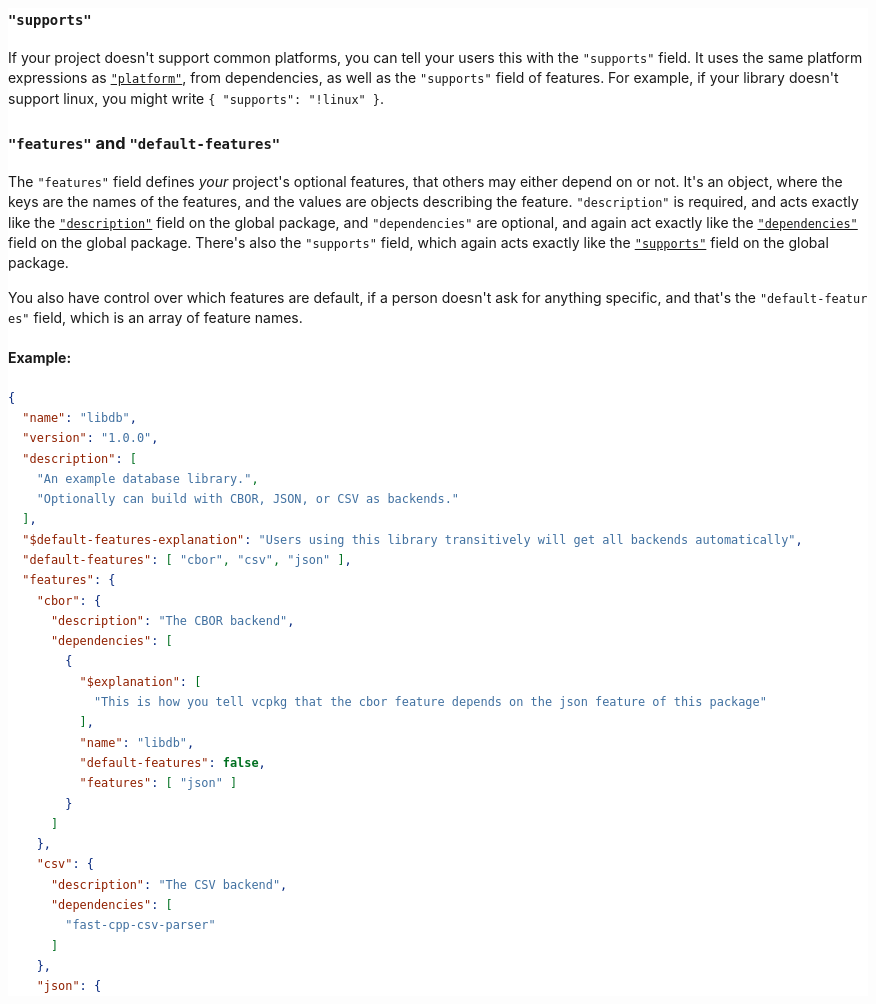 <a id="supports"></a>

### `"supports"`

If your project doesn't support common platforms, you can tell your users this with the `"supports"` field.
It uses the same platform expressions as [`"platform"`](#platform), from dependencies, as well as the
`"supports"` field of features.
For example, if your library doesn't support linux, you might write `{ "supports": "!linux" }`.

<a id="default-features"></a>
<a id="features"></a>

### `"features"` and `"default-features"`

The `"features"` field defines _your_ project's optional features, that others may either depend on or not.
It's an object, where the keys are the names of the features, and the values are objects describing the feature.
`"description"` is required,
and acts exactly like the [`"description"`](#description) field on the global package,
and `"dependencies"` are optional,
and again act exactly like the [`"dependencies"`](#dependencies) field on the global package.
There's also the `"supports"` field,
which again acts exactly like the [`"supports"`](#supports) field on the global package.

You also have control over which features are default, if a person doesn't ask for anything specific,
and that's the `"default-features"` field, which is an array of feature names.

#### Example:

```json
{
  "name": "libdb",
  "version": "1.0.0",
  "description": [
    "An example database library.",
    "Optionally can build with CBOR, JSON, or CSV as backends."
  ],
  "$default-features-explanation": "Users using this library transitively will get all backends automatically",
  "default-features": [ "cbor", "csv", "json" ],
  "features": {
    "cbor": {
      "description": "The CBOR backend",
      "dependencies": [
        {
          "$explanation": [
            "This is how you tell vcpkg that the cbor feature depends on the json feature of this package"
          ],
          "name": "libdb",
          "default-features": false,
          "features": [ "json" ]
        }
      ]
    },
    "csv": {
      "description": "The CSV backend",
      "dependencies": [
        "fast-cpp-csv-parser"
      ]
    },
    "json": {
```